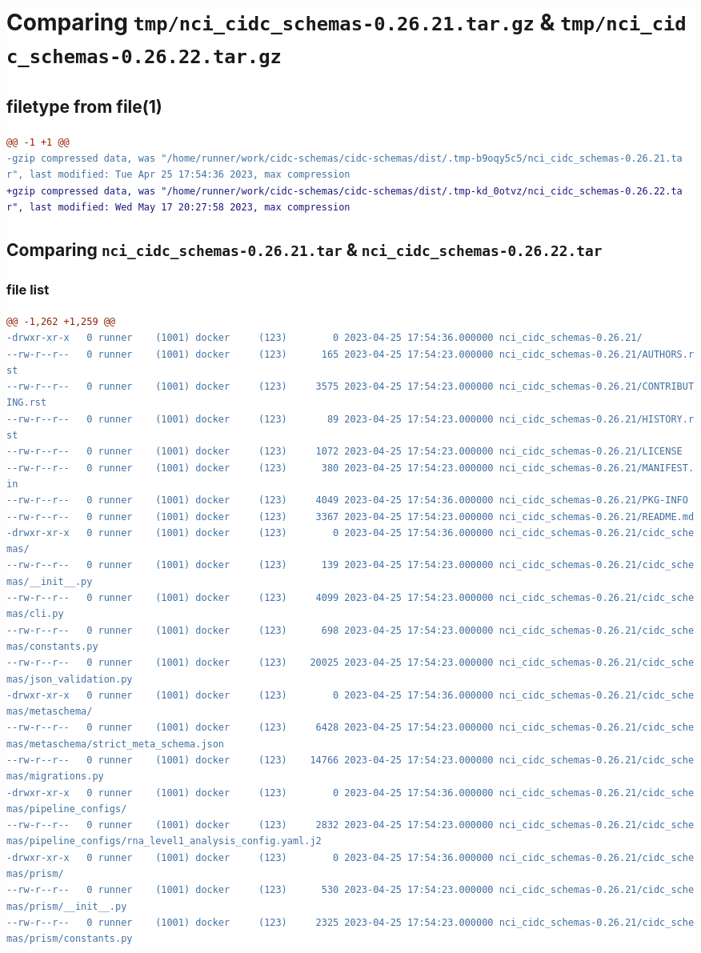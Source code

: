 # Comparing `tmp/nci_cidc_schemas-0.26.21.tar.gz` & `tmp/nci_cidc_schemas-0.26.22.tar.gz`

## filetype from file(1)

```diff
@@ -1 +1 @@
-gzip compressed data, was "/home/runner/work/cidc-schemas/cidc-schemas/dist/.tmp-b9oqy5c5/nci_cidc_schemas-0.26.21.tar", last modified: Tue Apr 25 17:54:36 2023, max compression
+gzip compressed data, was "/home/runner/work/cidc-schemas/cidc-schemas/dist/.tmp-kd_0otvz/nci_cidc_schemas-0.26.22.tar", last modified: Wed May 17 20:27:58 2023, max compression
```

## Comparing `nci_cidc_schemas-0.26.21.tar` & `nci_cidc_schemas-0.26.22.tar`

### file list

```diff
@@ -1,262 +1,259 @@
-drwxr-xr-x   0 runner    (1001) docker     (123)        0 2023-04-25 17:54:36.000000 nci_cidc_schemas-0.26.21/
--rw-r--r--   0 runner    (1001) docker     (123)      165 2023-04-25 17:54:23.000000 nci_cidc_schemas-0.26.21/AUTHORS.rst
--rw-r--r--   0 runner    (1001) docker     (123)     3575 2023-04-25 17:54:23.000000 nci_cidc_schemas-0.26.21/CONTRIBUTING.rst
--rw-r--r--   0 runner    (1001) docker     (123)       89 2023-04-25 17:54:23.000000 nci_cidc_schemas-0.26.21/HISTORY.rst
--rw-r--r--   0 runner    (1001) docker     (123)     1072 2023-04-25 17:54:23.000000 nci_cidc_schemas-0.26.21/LICENSE
--rw-r--r--   0 runner    (1001) docker     (123)      380 2023-04-25 17:54:23.000000 nci_cidc_schemas-0.26.21/MANIFEST.in
--rw-r--r--   0 runner    (1001) docker     (123)     4049 2023-04-25 17:54:36.000000 nci_cidc_schemas-0.26.21/PKG-INFO
--rw-r--r--   0 runner    (1001) docker     (123)     3367 2023-04-25 17:54:23.000000 nci_cidc_schemas-0.26.21/README.md
-drwxr-xr-x   0 runner    (1001) docker     (123)        0 2023-04-25 17:54:36.000000 nci_cidc_schemas-0.26.21/cidc_schemas/
--rw-r--r--   0 runner    (1001) docker     (123)      139 2023-04-25 17:54:23.000000 nci_cidc_schemas-0.26.21/cidc_schemas/__init__.py
--rw-r--r--   0 runner    (1001) docker     (123)     4099 2023-04-25 17:54:23.000000 nci_cidc_schemas-0.26.21/cidc_schemas/cli.py
--rw-r--r--   0 runner    (1001) docker     (123)      698 2023-04-25 17:54:23.000000 nci_cidc_schemas-0.26.21/cidc_schemas/constants.py
--rw-r--r--   0 runner    (1001) docker     (123)    20025 2023-04-25 17:54:23.000000 nci_cidc_schemas-0.26.21/cidc_schemas/json_validation.py
-drwxr-xr-x   0 runner    (1001) docker     (123)        0 2023-04-25 17:54:36.000000 nci_cidc_schemas-0.26.21/cidc_schemas/metaschema/
--rw-r--r--   0 runner    (1001) docker     (123)     6428 2023-04-25 17:54:23.000000 nci_cidc_schemas-0.26.21/cidc_schemas/metaschema/strict_meta_schema.json
--rw-r--r--   0 runner    (1001) docker     (123)    14766 2023-04-25 17:54:23.000000 nci_cidc_schemas-0.26.21/cidc_schemas/migrations.py
-drwxr-xr-x   0 runner    (1001) docker     (123)        0 2023-04-25 17:54:36.000000 nci_cidc_schemas-0.26.21/cidc_schemas/pipeline_configs/
--rw-r--r--   0 runner    (1001) docker     (123)     2832 2023-04-25 17:54:23.000000 nci_cidc_schemas-0.26.21/cidc_schemas/pipeline_configs/rna_level1_analysis_config.yaml.j2
-drwxr-xr-x   0 runner    (1001) docker     (123)        0 2023-04-25 17:54:36.000000 nci_cidc_schemas-0.26.21/cidc_schemas/prism/
--rw-r--r--   0 runner    (1001) docker     (123)      530 2023-04-25 17:54:23.000000 nci_cidc_schemas-0.26.21/cidc_schemas/prism/__init__.py
--rw-r--r--   0 runner    (1001) docker     (123)     2325 2023-04-25 17:54:23.000000 nci_cidc_schemas-0.26.21/cidc_schemas/prism/constants.py
```